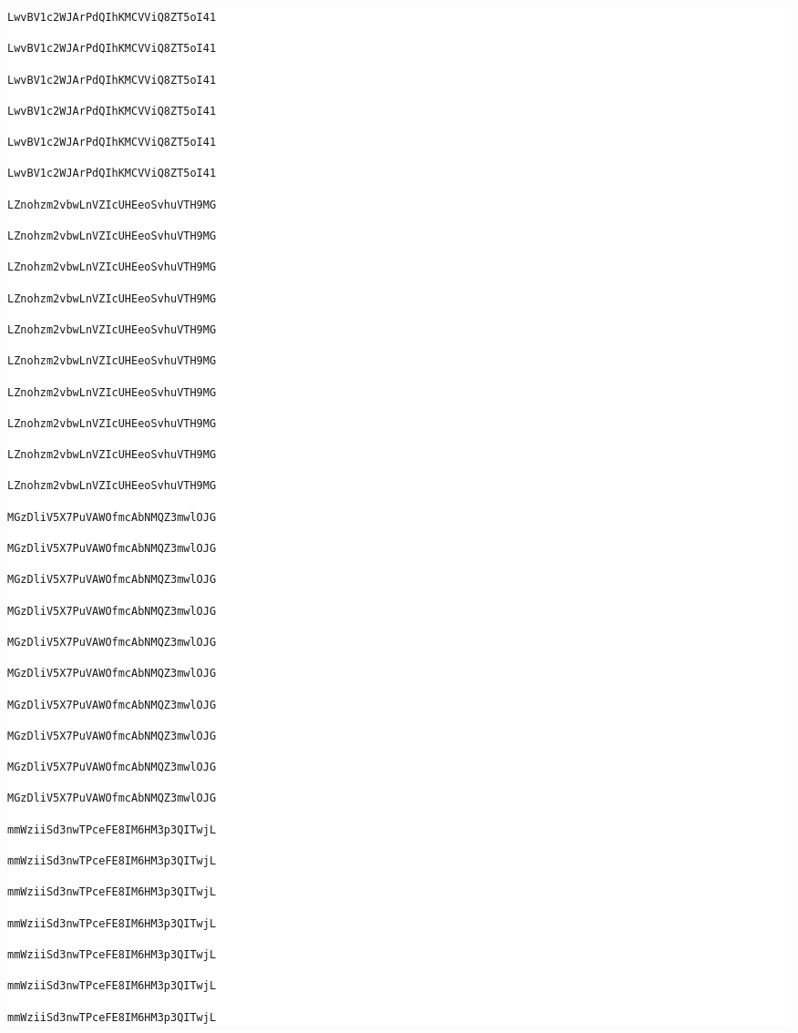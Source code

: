 `LwvBV1c2WJArPdQIhKMCVViQ8ZT5oI41`

`LwvBV1c2WJArPdQIhKMCVViQ8ZT5oI41`

`LwvBV1c2WJArPdQIhKMCVViQ8ZT5oI41`

`LwvBV1c2WJArPdQIhKMCVViQ8ZT5oI41`

`LwvBV1c2WJArPdQIhKMCVViQ8ZT5oI41`

`LwvBV1c2WJArPdQIhKMCVViQ8ZT5oI41`

`LZnohzm2vbwLnVZIcUHEeoSvhuVTH9MG`

`LZnohzm2vbwLnVZIcUHEeoSvhuVTH9MG`

`LZnohzm2vbwLnVZIcUHEeoSvhuVTH9MG`

`LZnohzm2vbwLnVZIcUHEeoSvhuVTH9MG`

`LZnohzm2vbwLnVZIcUHEeoSvhuVTH9MG`

`LZnohzm2vbwLnVZIcUHEeoSvhuVTH9MG`

`LZnohzm2vbwLnVZIcUHEeoSvhuVTH9MG`

`LZnohzm2vbwLnVZIcUHEeoSvhuVTH9MG`

`LZnohzm2vbwLnVZIcUHEeoSvhuVTH9MG`

`LZnohzm2vbwLnVZIcUHEeoSvhuVTH9MG`

`MGzDliV5X7PuVAWOfmcAbNMQZ3mwlOJG`

`MGzDliV5X7PuVAWOfmcAbNMQZ3mwlOJG`

`MGzDliV5X7PuVAWOfmcAbNMQZ3mwlOJG`

`MGzDliV5X7PuVAWOfmcAbNMQZ3mwlOJG`

`MGzDliV5X7PuVAWOfmcAbNMQZ3mwlOJG`

`MGzDliV5X7PuVAWOfmcAbNMQZ3mwlOJG`

`MGzDliV5X7PuVAWOfmcAbNMQZ3mwlOJG`

`MGzDliV5X7PuVAWOfmcAbNMQZ3mwlOJG`

`MGzDliV5X7PuVAWOfmcAbNMQZ3mwlOJG`

`MGzDliV5X7PuVAWOfmcAbNMQZ3mwlOJG`

`mmWziiSd3nwTPceFE8IM6HM3p3QITwjL`

`mmWziiSd3nwTPceFE8IM6HM3p3QITwjL`

`mmWziiSd3nwTPceFE8IM6HM3p3QITwjL`

`mmWziiSd3nwTPceFE8IM6HM3p3QITwjL`

`mmWziiSd3nwTPceFE8IM6HM3p3QITwjL`

`mmWziiSd3nwTPceFE8IM6HM3p3QITwjL`

`mmWziiSd3nwTPceFE8IM6HM3p3QITwjL`
